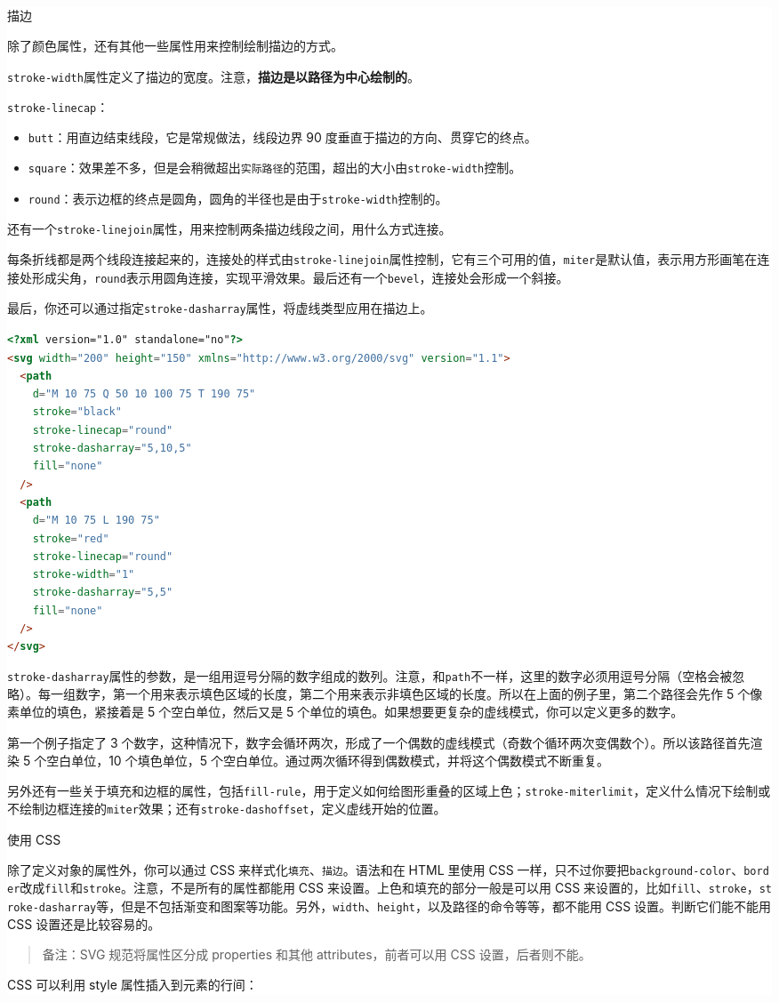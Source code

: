 描边

除了颜色属性，还有其他一些属性用来控制绘制描边的方式。

`stroke-width`属性定义了描边的宽度。注意，**描边是以路径为中心绘制的**。

`stroke-linecap`：

- `butt`：用直边结束线段，它是常规做法，线段边界 90 度垂直于描边的方向、贯穿它的终点。
- `square`：效果差不多，但是会稍微超出`实际路径`的范围，超出的大小由`stroke-width`控制。

- `round`：表示边框的终点是圆角，圆角的半径也是由于`stroke-width`控制的。

还有一个`stroke-linejoin`属性，用来控制两条描边线段之间，用什么方式连接。

每条折线都是两个线段连接起来的，连接处的样式由`stroke-linejoin`属性控制，它有三个可用的值，`miter`是默认值，表示用方形画笔在连接处形成尖角，`round`表示用圆角连接，实现平滑效果。最后还有一个`bevel`，连接处会形成一个斜接。

最后，你还可以通过指定`stroke-dasharray`属性，将虚线类型应用在描边上。

```html
<?xml version="1.0" standalone="no"?>
<svg width="200" height="150" xmlns="http://www.w3.org/2000/svg" version="1.1">
  <path
    d="M 10 75 Q 50 10 100 75 T 190 75"
    stroke="black"
    stroke-linecap="round"
    stroke-dasharray="5,10,5"
    fill="none"
  />
  <path
    d="M 10 75 L 190 75"
    stroke="red"
    stroke-linecap="round"
    stroke-width="1"
    stroke-dasharray="5,5"
    fill="none"
  />
</svg>
```

`stroke-dasharray`属性的参数，是一组用逗号分隔的数字组成的数列。注意，和`path`不一样，这里的数字必须用逗号分隔（空格会被忽略）。每一组数字，第一个用来表示填色区域的长度，第二个用来表示非填色区域的长度。所以在上面的例子里，第二个路径会先作 5 个像素单位的填色，紧接着是 5 个空白单位，然后又是 5 个单位的填色。如果想要更复杂的虚线模式，你可以定义更多的数字。

第一个例子指定了 3 个数字，这种情况下，数字会循环两次，形成了一个偶数的虚线模式（奇数个循环两次变偶数个）。所以该路径首先渲染 5 个空白单位，10 个填色单位，5 个空白单位。通过两次循环得到偶数模式，并将这个偶数模式不断重复。

另外还有一些关于填充和边框的属性，包括`fill-rule`，用于定义如何给图形重叠的区域上色；`stroke-miterlimit`，定义什么情况下绘制或不绘制边框连接的`miter`效果；还有`stroke-dashoffset`，定义虚线开始的位置。

使用 CSS

除了定义对象的属性外，你可以通过 CSS 来样式化`填充`、`描边`。语法和在 HTML 里使用 CSS 一样，只不过你要把`background-color`、`border`改成`fill`和`stroke`。注意，不是所有的属性都能用 CSS 来设置。上色和填充的部分一般是可以用 CSS 来设置的，比如`fill`、`stroke`，`stroke-dasharray`等，但是不包括渐变和图案等功能。另外，`width`、`height`，以及路径的命令等等，都不能用 CSS 设置。判断它们能不能用 CSS 设置还是比较容易的。

> 备注：SVG 规范将属性区分成 properties 和其他 attributes，前者可以用 CSS 设置，后者则不能。

CSS 可以利用 style 属性插入到元素的行间：
